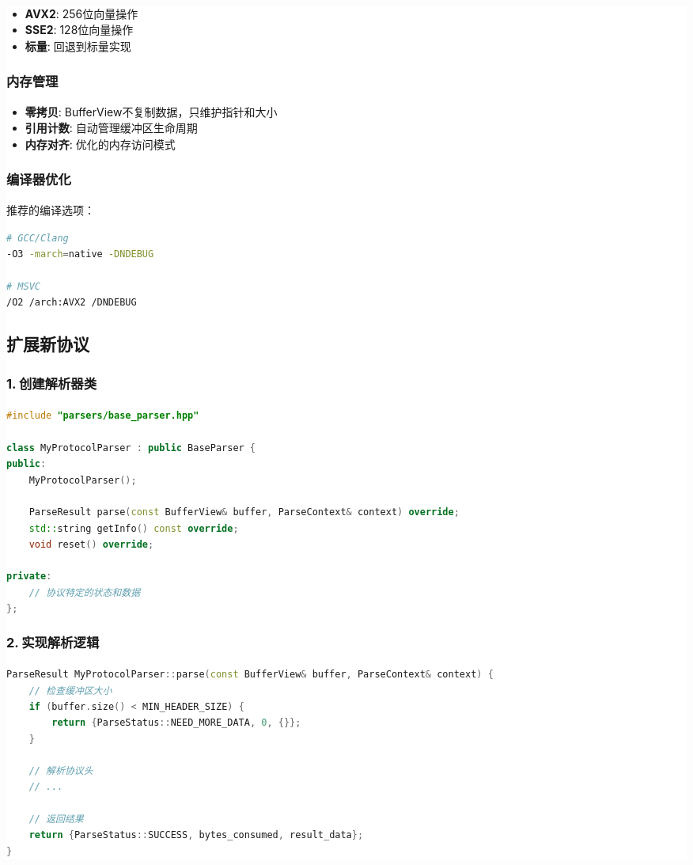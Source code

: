 - **AVX2**: 256位向量操作
- **SSE2**: 128位向量操作
- **标量**: 回退到标量实现

### 内存管理

- **零拷贝**: BufferView不复制数据，只维护指针和大小
- **引用计数**: 自动管理缓冲区生命周期
- **内存对齐**: 优化的内存访问模式

### 编译器优化

推荐的编译选项：

```bash
# GCC/Clang
-O3 -march=native -DNDEBUG

# MSVC
/O2 /arch:AVX2 /DNDEBUG
```

## 扩展新协议

### 1. 创建解析器类

```cpp
#include "parsers/base_parser.hpp"

class MyProtocolParser : public BaseParser {
public:
    MyProtocolParser();
    
    ParseResult parse(const BufferView& buffer, ParseContext& context) override;
    std::string getInfo() const override;
    void reset() override;
    
private:
    // 协议特定的状态和数据
};
```

### 2. 实现解析逻辑

```cpp
ParseResult MyProtocolParser::parse(const BufferView& buffer, ParseContext& context) {
    // 检查缓冲区大小
    if (buffer.size() < MIN_HEADER_SIZE) {
        return {ParseStatus::NEED_MORE_DATA, 0, {}};
    }
    
    // 解析协议头
    // ...
    
    // 返回结果
    return {ParseStatus::SUCCESS, bytes_consumed, result_data};
}
```

